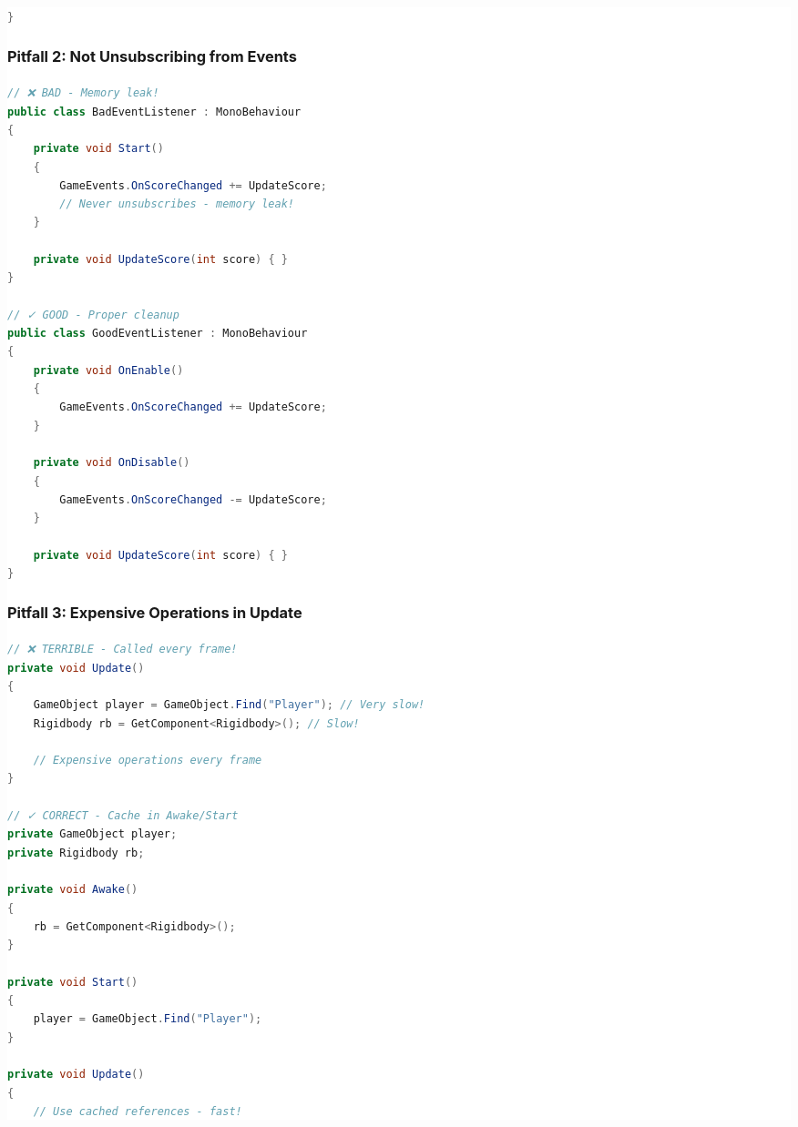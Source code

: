 ```csharp
}
```

### Pitfall 2: Not Unsubscribing from Events

```csharp
// ❌ BAD - Memory leak!
public class BadEventListener : MonoBehaviour
{
    private void Start()
    {
        GameEvents.OnScoreChanged += UpdateScore;
        // Never unsubscribes - memory leak!
    }

    private void UpdateScore(int score) { }
}

// ✓ GOOD - Proper cleanup
public class GoodEventListener : MonoBehaviour
{
    private void OnEnable()
    {
        GameEvents.OnScoreChanged += UpdateScore;
    }

    private void OnDisable()
    {
        GameEvents.OnScoreChanged -= UpdateScore;
    }

    private void UpdateScore(int score) { }
}
```

### Pitfall 3: Expensive Operations in Update

```csharp
// ❌ TERRIBLE - Called every frame!
private void Update()
{
    GameObject player = GameObject.Find("Player"); // Very slow!
    Rigidbody rb = GetComponent<Rigidbody>(); // Slow!

    // Expensive operations every frame
}

// ✓ CORRECT - Cache in Awake/Start
private GameObject player;
private Rigidbody rb;

private void Awake()
{
    rb = GetComponent<Rigidbody>();
}

private void Start()
{
    player = GameObject.Find("Player");
}

private void Update()
{
    // Use cached references - fast!
```